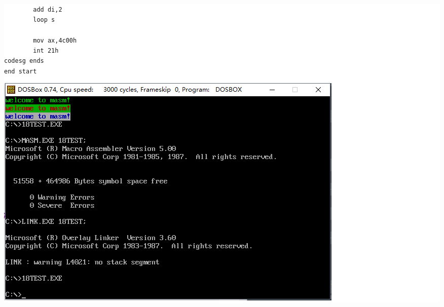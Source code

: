```assembly
		add di,2
		loop s

		mov ax,4c00h
		int 21h
codesg ends
end start
```

![1527509340277](assets/1527509340277.png)

